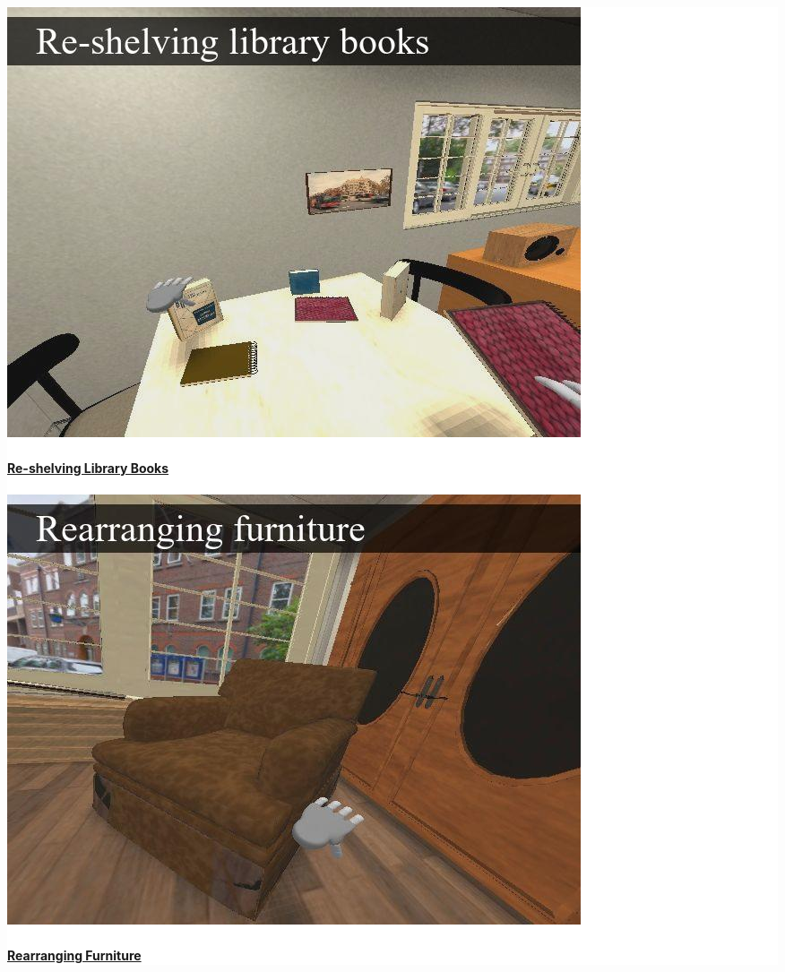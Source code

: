 
<a href="https://drive.google.com/file/d/157gWBnA3BRR1ghpklI0OPtVOZYUQd8Vc/view?usp=sharing" target="_blank" class="activity-card">
  <img src="../assets/b100/captioned/re-shelving_library_books.jpg" alt="Re-shelving Library Books">
  <div class="activity-info">
    <h4>Re-shelving Library Books</h4>
  </div>
</a>

<a href="https://drive.google.com/file/d/15B7RUw-AcJB6NQwwvAjSYrXN_gJbJWDR/view?usp=sharing" target="_blank" class="activity-card">
  <img src="../assets/b100/captioned/rearranging_furniture.jpg" alt="Rearranging Furniture">
  <div class="activity-info">
    <h4>Rearranging Furniture</h4>
  </div>